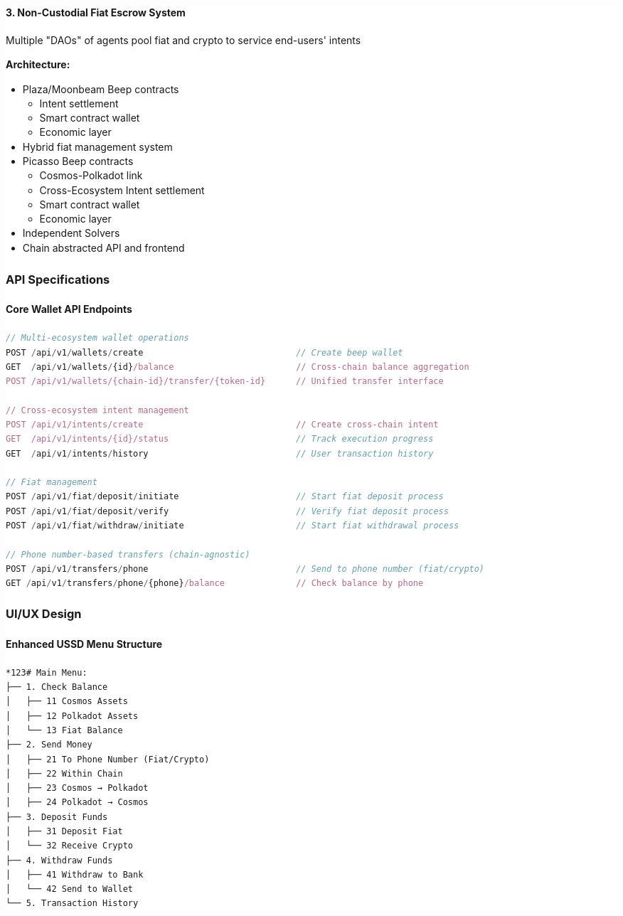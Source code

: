 #### 3. Non-Custodial Fiat Escrow System
Multiple "DAOs" of agents pool fiat and crypto to service end-users' intents

**Architecture:**
- Plaza/Moonbeam Beep contracts
  - Intent settlement
  - Smart contract wallet
  - Economic layer
- Hybrid fiat management system
- Picasso Beep contracts
  - Cosmos-Polkadot link
  - Cross-Ecosystem Intent settlement
  - Smart contract wallet
  - Economic layer
- Independent Solvers
- Chain abstracted API and frontend 

### API Specifications

#### Core Wallet API Endpoints
```typescript
// Multi-ecosystem wallet operations
POST /api/v1/wallets/create                              // Create beep wallet
GET  /api/v1/wallets/{id}/balance                        // Cross-chain balance aggregation
POST /api/v1/wallets/{chain-id}/transfer/{token-id}      // Unified transfer interface

// Cross-ecosystem intent management  
POST /api/v1/intents/create                              // Create cross-chain intent
GET  /api/v1/intents/{id}/status                         // Track execution progress
GET  /api/v1/intents/history                             // User transaction history

// Fiat management
POST /api/v1/fiat/deposit/initiate                       // Start fiat deposit process
POST /api/v1/fiat/deposit/verify                         // Verify fiat deposit process
POST /api/v1/fiat/withdraw/initiate                      // Start fiat withdrawal process

// Phone number-based transfers (chain-agnostic)
POST /api/v1/transfers/phone                             // Send to phone number (fiat/crypto)
GET /api/v1/transfers/phone/{phone}/balance              // Check balance by phone
```

### UI/UX Design

#### Enhanced USSD Menu Structure
```
*123# Main Menu:
├── 1. Check Balance
│   ├── 11 Cosmos Assets
│   ├── 12 Polkadot Assets  
│   └── 13 Fiat Balance
├── 2. Send Money
│   ├── 21 To Phone Number (Fiat/Crypto)
│   ├── 22 Within Chain
│   ├── 23 Cosmos → Polkadot
│   ├── 24 Polkadot → Cosmos
├── 3. Deposit Funds
│   ├── 31 Deposit Fiat
│   └── 32 Receive Crypto
├── 4. Withdraw Funds
│   ├── 41 Withdraw to Bank
│   └── 42 Send to Wallet
└── 5. Transaction History
```

